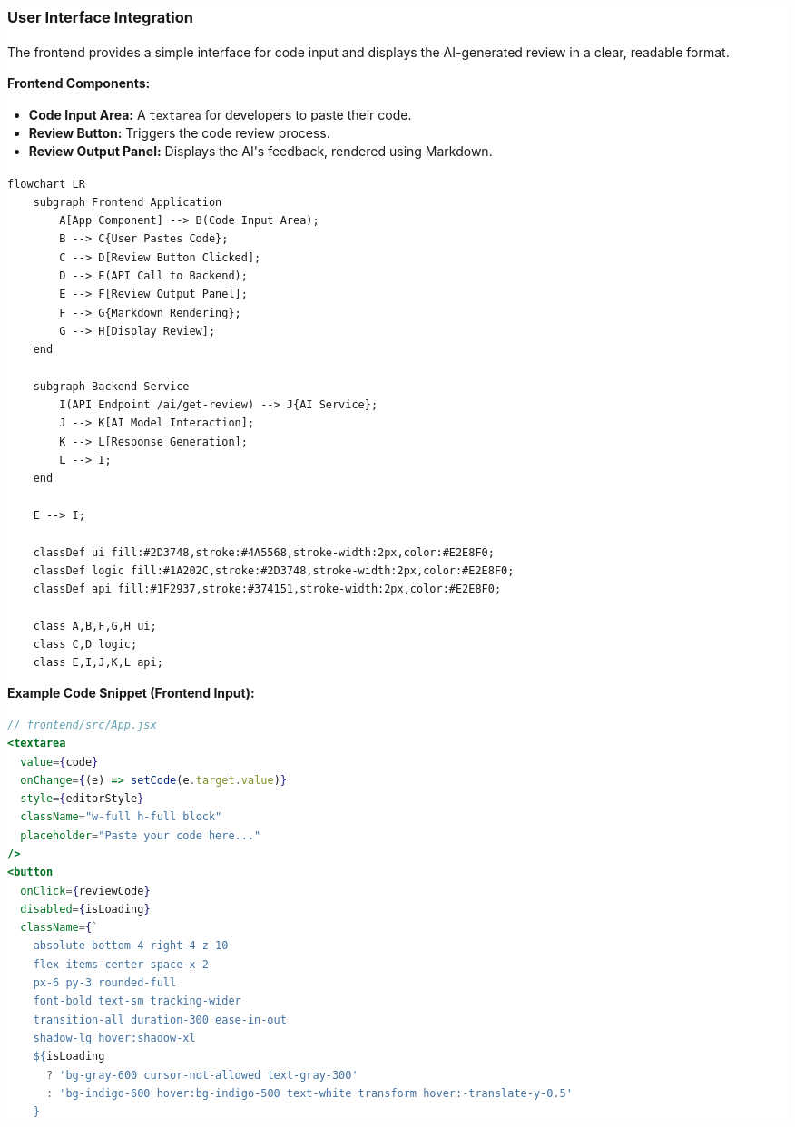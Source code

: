 
### User Interface Integration

The frontend provides a simple interface for code input and displays the AI-generated review in a clear, readable format.

**Frontend Components:**

*   **Code Input Area:** A `textarea` for developers to paste their code.
*   **Review Button:** Triggers the code review process.
*   **Review Output Panel:** Displays the AI's feedback, rendered using Markdown.

```mermaid
flowchart LR
    subgraph Frontend Application
        A[App Component] --> B(Code Input Area);
        B --> C{User Pastes Code};
        C --> D[Review Button Clicked];
        D --> E(API Call to Backend);
        E --> F[Review Output Panel];
        F --> G{Markdown Rendering};
        G --> H[Display Review];
    end

    subgraph Backend Service
        I(API Endpoint /ai/get-review) --> J{AI Service};
        J --> K[AI Model Interaction];
        K --> L[Response Generation];
        L --> I;
    end

    E --> I;

    classDef ui fill:#2D3748,stroke:#4A5568,stroke-width:2px,color:#E2E8F0;
    classDef logic fill:#1A202C,stroke:#2D3748,stroke-width:2px,color:#E2E8F0;
    classDef api fill:#1F2937,stroke:#374151,stroke-width:2px,color:#E2E8F0;

    class A,B,F,G,H ui;
    class C,D logic;
    class E,I,J,K,L api;
```

**Example Code Snippet (Frontend Input):**

```jsx
// frontend/src/App.jsx
<textarea
  value={code}
  onChange={(e) => setCode(e.target.value)}
  style={editorStyle}
  className="w-full h-full block"
  placeholder="Paste your code here..."
/>
<button
  onClick={reviewCode}
  disabled={isLoading}
  className={`
    absolute bottom-4 right-4 z-10
    flex items-center space-x-2
    px-6 py-3 rounded-full
    font-bold text-sm tracking-wider
    transition-all duration-300 ease-in-out
    shadow-lg hover:shadow-xl
    ${isLoading
      ? 'bg-gray-600 cursor-not-allowed text-gray-300'
      : 'bg-indigo-600 hover:bg-indigo-500 text-white transform hover:-translate-y-0.5'
    }
```